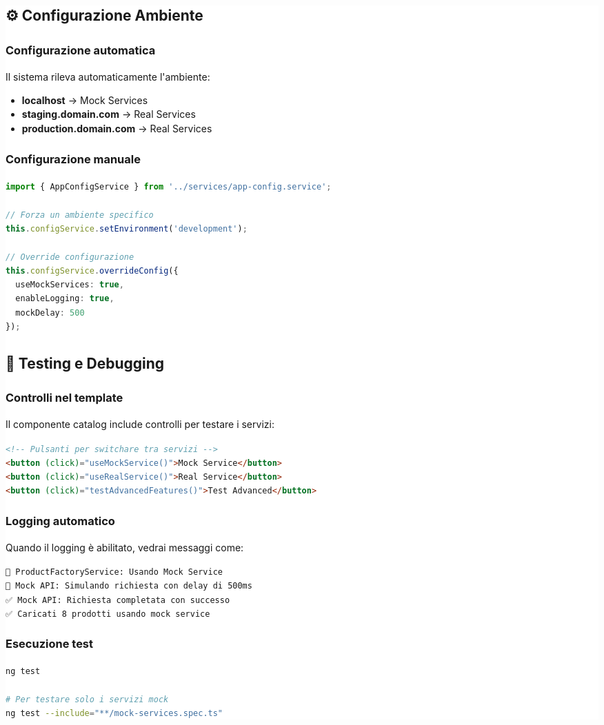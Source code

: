 ## ⚙️ Configurazione Ambiente

### Configurazione automatica

Il sistema rileva automaticamente l'ambiente:

- **localhost** → Mock Services
- **staging.domain.com** → Real Services  
- **production.domain.com** → Real Services

### Configurazione manuale

```typescript
import { AppConfigService } from '../services/app-config.service';

// Forza un ambiente specifico
this.configService.setEnvironment('development');

// Override configurazione
this.configService.overrideConfig({
  useMockServices: true,
  enableLogging: true,
  mockDelay: 500
});
```

## 🧪 Testing e Debugging

### Controlli nel template

Il componente catalog include controlli per testare i servizi:

```html
<!-- Pulsanti per switchare tra servizi -->
<button (click)="useMockService()">Mock Service</button>
<button (click)="useRealService()">Real Service</button>
<button (click)="testAdvancedFeatures()">Test Advanced</button>
```

### Logging automatico

Quando il logging è abilitato, vedrai messaggi come:

```
🔧 ProductFactoryService: Usando Mock Service
🔄 Mock API: Simulando richiesta con delay di 500ms  
✅ Mock API: Richiesta completata con successo
✅ Caricati 8 prodotti usando mock service
```

### Esecuzione test

```bash
ng test

# Per testare solo i servizi mock
ng test --include="**/mock-services.spec.ts"
```
